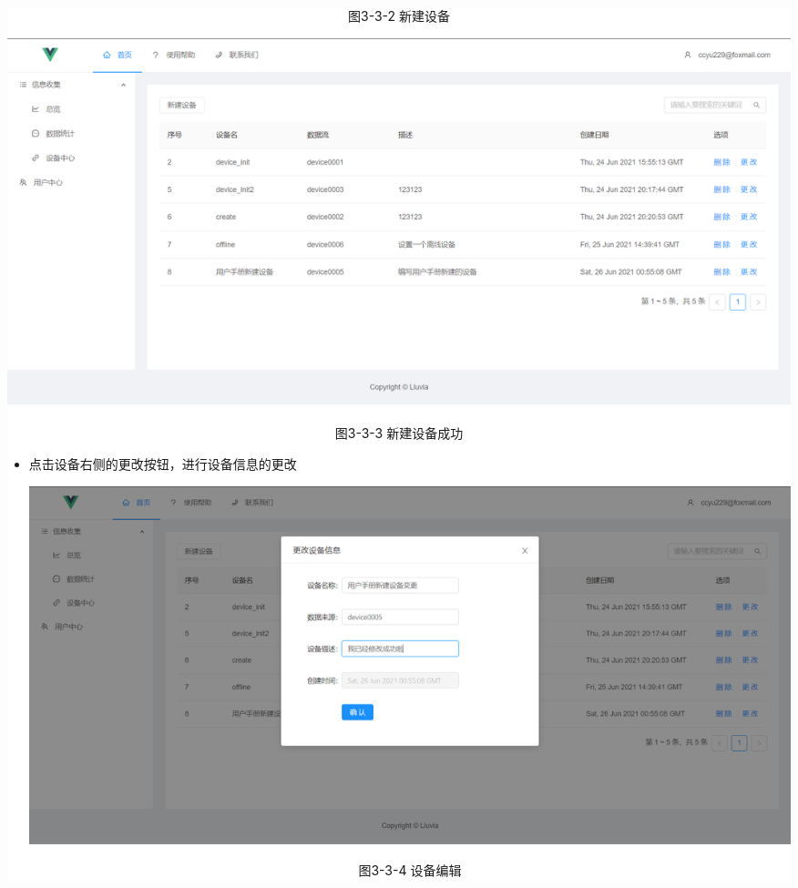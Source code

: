   <center>图3-3-2 新建设备</center>

  ![新建设备成功](./report.assets/新建设备成功.png) 

  <center>图3-3-3 新建设备成功</center>

+ 点击设备右侧的更改按钮，进行设备信息的更改

  ![设备编辑](./report.assets/设备编辑.png) 

  <center>图3-3-4 设备编辑</center>
